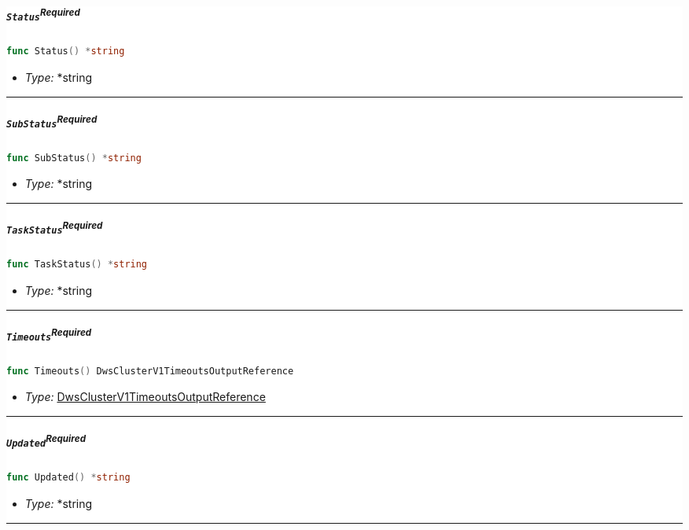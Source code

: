 ##### `Status`<sup>Required</sup> <a name="Status" id="@cdktf/provider-opentelekomcloud.dwsClusterV1.DwsClusterV1.property.status"></a>

```go
func Status() *string
```

- *Type:* *string

---

##### `SubStatus`<sup>Required</sup> <a name="SubStatus" id="@cdktf/provider-opentelekomcloud.dwsClusterV1.DwsClusterV1.property.subStatus"></a>

```go
func SubStatus() *string
```

- *Type:* *string

---

##### `TaskStatus`<sup>Required</sup> <a name="TaskStatus" id="@cdktf/provider-opentelekomcloud.dwsClusterV1.DwsClusterV1.property.taskStatus"></a>

```go
func TaskStatus() *string
```

- *Type:* *string

---

##### `Timeouts`<sup>Required</sup> <a name="Timeouts" id="@cdktf/provider-opentelekomcloud.dwsClusterV1.DwsClusterV1.property.timeouts"></a>

```go
func Timeouts() DwsClusterV1TimeoutsOutputReference
```

- *Type:* <a href="#@cdktf/provider-opentelekomcloud.dwsClusterV1.DwsClusterV1TimeoutsOutputReference">DwsClusterV1TimeoutsOutputReference</a>

---

##### `Updated`<sup>Required</sup> <a name="Updated" id="@cdktf/provider-opentelekomcloud.dwsClusterV1.DwsClusterV1.property.updated"></a>

```go
func Updated() *string
```

- *Type:* *string

---